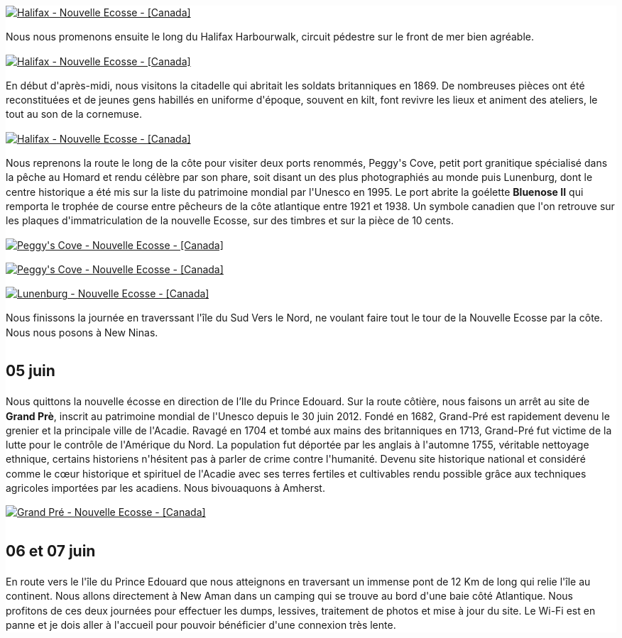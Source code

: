 <a data-flickr-embed="true" data-footer="true"  href="https://www.flickr.com/photos/2ozr/34417683743/in/datetaken/" title="Halifax - Nouvelle Ecosse - [Canada]"><img src="https://farm5.staticflickr.com/4265/34417683743_bc8faac6f1_k.jpg" width="2048" height="1152" alt="Halifax - Nouvelle Ecosse - [Canada]"></a><script async src="//embedr.flickr.com/assets/client-code.js" charset="utf-8"></script>    

Nous nous promenons ensuite le long du Halifax Harbourwalk, circuit pédestre sur le front de mer bien agréable.   

<a data-flickr-embed="true" data-footer="true"  href="https://www.flickr.com/photos/2ozr/35226743475/in/datetaken/" title="Halifax - Nouvelle Ecosse - [Canada]"><img src="https://farm5.staticflickr.com/4228/35226743475_c65dcd5aed_k.jpg" width="2048" height="1152" alt="Halifax - Nouvelle Ecosse - [Canada]"></a><script async src="//embedr.flickr.com/assets/client-code.js" charset="utf-8"></script>    

En début d'après-midi, nous visitons la citadelle qui abritait les soldats britanniques en 1869. De nombreuses pièces ont été reconstituées et de jeunes gens habillés en uniforme d'époque, souvent en kilt, font revivre les lieux et animent des ateliers, le tout au son de la cornemuse.    

<a data-flickr-embed="true" data-footer="true"  href="https://www.flickr.com/photos/2ozr/35186546706/in/datetaken/" title="Halifax - Nouvelle Ecosse - [Canada]"><img src="https://farm5.staticflickr.com/4270/35186546706_781663a6e5_k.jpg" width="2048" height="1152" alt="Halifax - Nouvelle Ecosse - [Canada]"></a><script async src="//embedr.flickr.com/assets/client-code.js" charset="utf-8"></script>    

Nous reprenons la route le long de la côte pour visiter deux ports renommés, Peggy's Cove, petit port granitique spécialisé dans la pêche au Homard et rendu célèbre par son phare, soit disant un des plus photographiés au monde puis Lunenburg, dont le centre historique a été mis sur la liste du patrimoine mondial par l'Unesco en 1995. Le port abrite la goélette **Bluenose II** qui remporta le trophée de course entre pêcheurs de la côte atlantique entre 1921 et 1938. Un symbole canadien que l'on retrouve sur les plaques d'immatriculation de la nouvelle Ecosse, sur des timbres et sur la pièce de 10 cents.    

<a data-flickr-embed="true" data-footer="true"  href="https://www.flickr.com/photos/2ozr/34382284904/in/datetaken/" title="Peggy&#x27;s Cove - Nouvelle Ecosse - [Canada]"><img src="https://farm5.staticflickr.com/4290/34382284904_908529621c_k.jpg" width="2048" height="1152" alt="Peggy&#x27;s Cove - Nouvelle Ecosse - [Canada]"></a><script async src="//embedr.flickr.com/assets/client-code.js" charset="utf-8"></script>     

<a data-flickr-embed="true" data-footer="true"  href="https://www.flickr.com/photos/2ozr/35060815042/in/datetaken/" title="Peggy&#x27;s Cove - Nouvelle Ecosse - [Canada]"><img src="https://farm5.staticflickr.com/4242/35060815042_5beea1ffe2_k.jpg" width="2048" height="843" alt="Peggy&#x27;s Cove - Nouvelle Ecosse - [Canada]"></a><script async src="//embedr.flickr.com/assets/client-code.js" charset="utf-8"></script>     

<a data-flickr-embed="true" data-footer="true"  href="https://www.flickr.com/photos/2ozr/35226300855/in/datetaken/" title="Lunenburg - Nouvelle Ecosse - [Canada]"><img src="https://farm5.staticflickr.com/4226/35226300855_3aa850587d_k.jpg" width="2048" height="1152" alt="Lunenburg - Nouvelle Ecosse - [Canada]"></a><script async src="//embedr.flickr.com/assets/client-code.js" charset="utf-8"></script>    

Nous finissons la journée en traverssant l'île du Sud Vers le Nord, ne voulant faire tout le tour de la Nouvelle Ecosse par la côte. Nous nous posons à New Ninas.   

## 05 juin   

Nous quittons la nouvelle écosse en direction de l’Ile du Prince Edouard. Sur la route côtière, nous faisons un arrêt au site de **Grand Prè**, inscrit au patrimoine mondial de l'Unesco depuis le 30 juin 2012. Fondé en 1682, Grand-Pré est rapidement devenu le grenier et la principale ville de l'Acadie. Ravagé en 1704 et tombé aux mains des britanniques en 1713, Grand-Pré fut victime de la lutte pour le contrôle de l'Amérique du Nord. La population fut déportée par les anglais à l'automne 1755, véritable nettoyage ethnique, certains historiens n'hésitent pas à parler de crime contre l'humanité. Devenu site historique national et considéré comme le cœur historique et spirituel de l'Acadie avec ses terres fertiles et cultivables rendu possible grâce aux techniques agricoles importées par les acadiens. Nous bivouaquons à Amherst.   

<a data-flickr-embed="true" data-footer="true"  href="https://www.flickr.com/photos/2ozr/34417108703/in/datetaken/" title="Grand Pré - Nouvelle Ecosse - [Canada]"><img src="https://farm5.staticflickr.com/4201/34417108703_9b3431ab43_k.jpg" width="2048" height="1152" alt="Grand Pré - Nouvelle Ecosse - [Canada]"></a><script async src="//embedr.flickr.com/assets/client-code.js" charset="utf-8"></script>    


## 06 et 07 juin    

En route vers le l'île du Prince Edouard que nous atteignons en traversant un immense pont de 12 Km de long qui relie l'île au continent. Nous allons directement à New Aman dans un camping qui se trouve au bord d'une baie côté Atlantique. Nous profitons de ces deux journées pour effectuer les dumps, lessives, traitement de photos et mise à jour du site. Le Wi-Fi est en panne et je dois aller à l'accueil pour pouvoir bénéficier d'une connexion très lente.   
